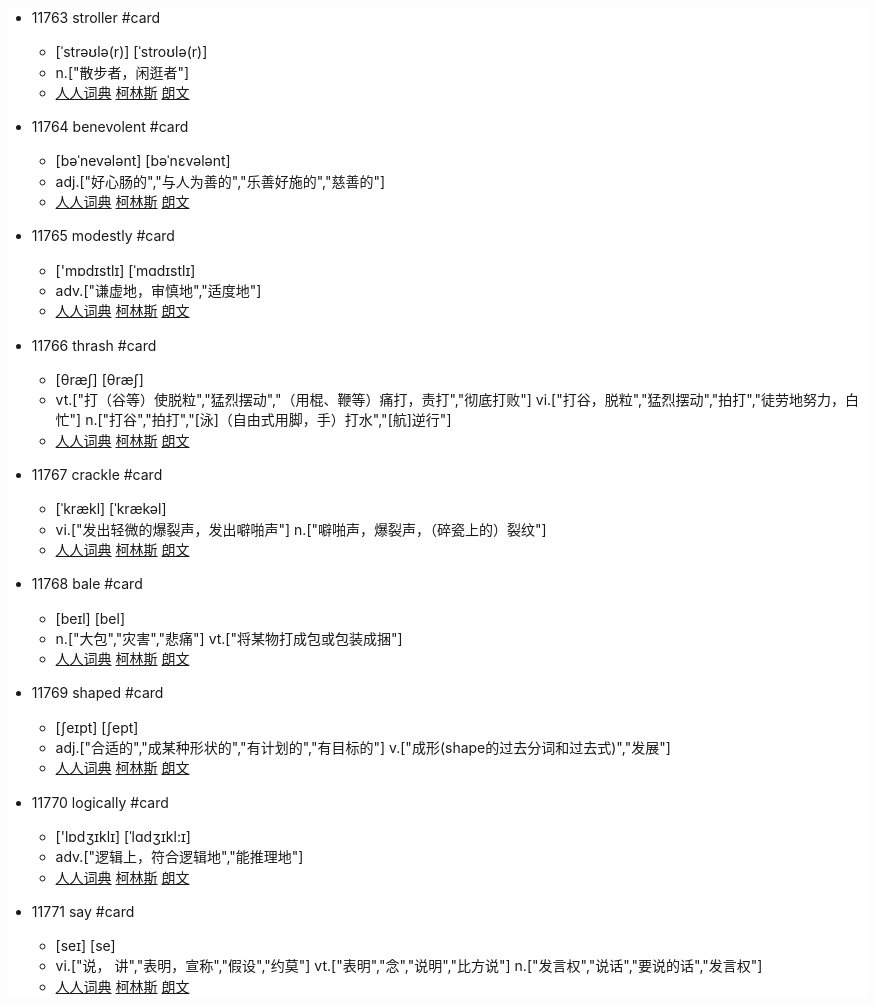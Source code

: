 
- 11763 stroller #card
  - [ˈstrəʊlə(r)]  [ˈstroʊlə(r)]
  - n.["散步者，闲逛者"]
  - [人人词典](https://www.91dict.com/words?w=stroller) [柯林斯](https://www.collinsdictionary.com/zh/dictionary/english/stroller) [朗文](https://www.ldoceonline.com/dictionary/stroller)
  

- 11764 benevolent #card
  - [bəˈnevələnt]  [bəˈnɛvələnt]
  - adj.["好心肠的","与人为善的","乐善好施的","慈善的"]
  - [人人词典](https://www.91dict.com/words?w=benevolent) [柯林斯](https://www.collinsdictionary.com/zh/dictionary/english/benevolent) [朗文](https://www.ldoceonline.com/dictionary/benevolent)
  

- 11765 modestly #card
  - ['mɒdɪstlɪ]  [ˈmɑdɪstlɪ]
  - adv.["谦虚地，审慎地","适度地"]
  - [人人词典](https://www.91dict.com/words?w=modestly) [柯林斯](https://www.collinsdictionary.com/zh/dictionary/english/modestly) [朗文](https://www.ldoceonline.com/dictionary/modestly)
  

- 11766 thrash #card
  - [θræʃ]  [θræʃ]
  - vt.["打（谷等）使脱粒","猛烈摆动","（用棍、鞭等）痛打，责打","彻底打败"]  vi.["打谷，脱粒","猛烈摆动","拍打","徒劳地努力，白忙"]  n.["打谷","拍打","[泳]（自由式用脚，手）打水","[航]逆行"]
  - [人人词典](https://www.91dict.com/words?w=thrash) [柯林斯](https://www.collinsdictionary.com/zh/dictionary/english/thrash) [朗文](https://www.ldoceonline.com/dictionary/thrash)
  

- 11767 crackle #card
  - [ˈkrækl]  [ˈkrækəl]
  - vi.["发出轻微的爆裂声，发出噼啪声"]  n.["噼啪声，爆裂声，（碎瓷上的）裂纹"]
  - [人人词典](https://www.91dict.com/words?w=crackle) [柯林斯](https://www.collinsdictionary.com/zh/dictionary/english/crackle) [朗文](https://www.ldoceonline.com/dictionary/crackle)
  

- 11768 bale #card
  - [beɪl]  [bel]
  - n.["大包","灾害","悲痛"]  vt.["将某物打成包或包装成捆"]
  - [人人词典](https://www.91dict.com/words?w=bale) [柯林斯](https://www.collinsdictionary.com/zh/dictionary/english/bale) [朗文](https://www.ldoceonline.com/dictionary/bale)
  

- 11769 shaped #card
  - [ʃeɪpt]  [ʃept]
  - adj.["合适的","成某种形状的","有计划的","有目标的"]  v.["成形(shape的过去分词和过去式)","发展"]
  - [人人词典](https://www.91dict.com/words?w=shaped) [柯林斯](https://www.collinsdictionary.com/zh/dictionary/english/shaped) [朗文](https://www.ldoceonline.com/dictionary/shaped)
  

- 11770 logically #card
  - ['lɒdʒɪklɪ]  [ˈlɑdʒɪkl:ɪ]
  - adv.["逻辑上，符合逻辑地","能推理地"]
  - [人人词典](https://www.91dict.com/words?w=logically) [柯林斯](https://www.collinsdictionary.com/zh/dictionary/english/logically) [朗文](https://www.ldoceonline.com/dictionary/logically)
  

- 11771 say #card
  - [seɪ]  [se]
  - vi.["说， 讲","表明，宣称","假设","约莫"]  vt.["表明","念","说明","比方说"]  n.["发言权","说话","要说的话","发言权"]
  - [人人词典](https://www.91dict.com/words?w=say) [柯林斯](https://www.collinsdictionary.com/zh/dictionary/english/say) [朗文](https://www.ldoceonline.com/dictionary/say)
  